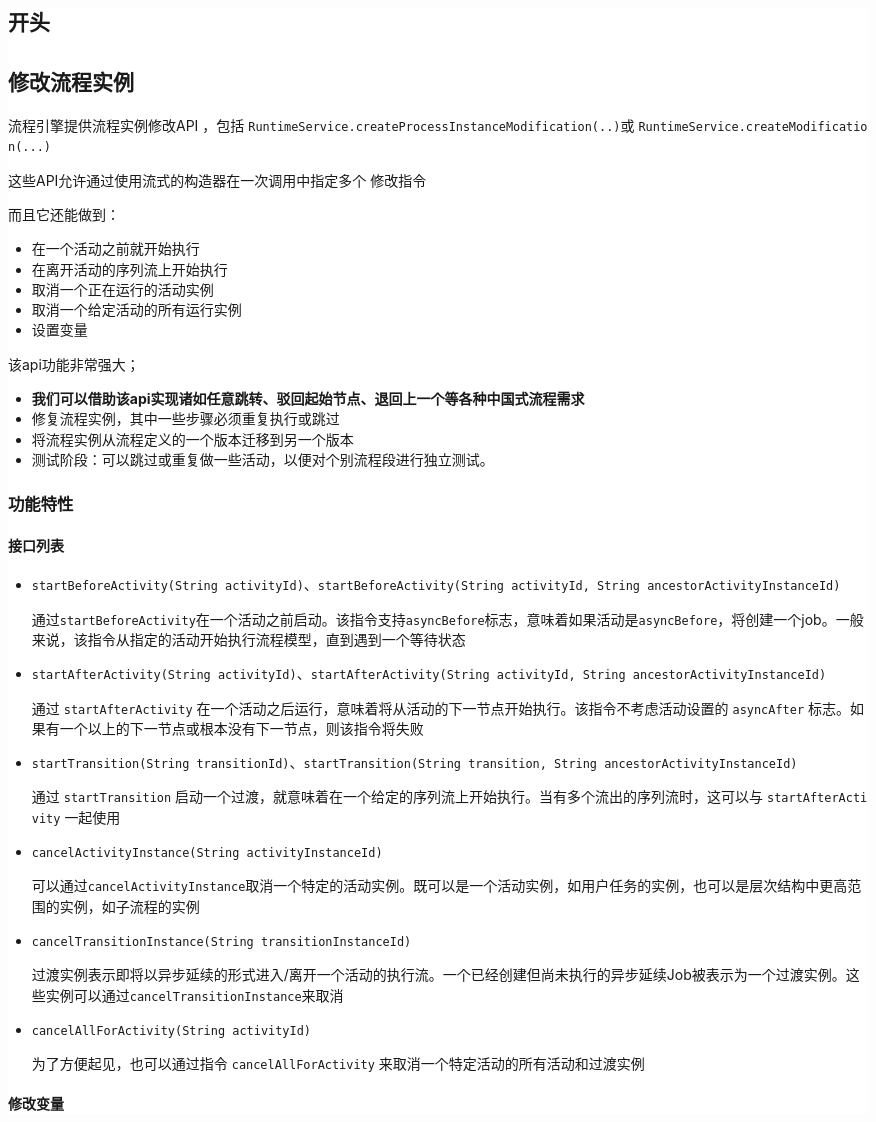 ## 开头

## 修改流程实例

流程引擎提供流程实例修改API ，包括 `RuntimeService.createProcessInstanceModification(..)`或 `RuntimeService.createModification(...)`

这些API允许通过使用流式的构造器在一次调用中指定多个 修改指令

而且它还能做到：

- 在一个活动之前就开始执行
- 在离开活动的序列流上开始执行
- 取消一个正在运行的活动实例
- 取消一个给定活动的所有运行实例
- 设置变量

该api功能非常强大；

* **我们可以借助该api实现诸如任意跳转、驳回起始节点、退回上一个等各种中国式流程需求**
* 修复流程实例，其中一些步骤必须重复执行或跳过
* 将流程实例从流程定义的一个版本迁移到另一个版本
* 测试阶段：可以跳过或重复做一些活动，以便对个别流程段进行独立测试。

### 功能特性

#### 接口列表

- `startBeforeActivity(String activityId)`、`startBeforeActivity(String activityId, String ancestorActivityInstanceId)`

  通过`startBeforeActivity`在一个活动之前启动。该指令支持`asyncBefore`标志，意味着如果活动是`asyncBefore`，将创建一个job。一般来说，该指令从指定的活动开始执行流程模型，直到遇到一个等待状态

- `startAfterActivity(String activityId)`、`startAfterActivity(String activityId, String ancestorActivityInstanceId)`

  通过 `startAfterActivity` 在一个活动之后运行，意味着将从活动的下一节点开始执行。该指令不考虑活动设置的 `asyncAfter` 标志。如果有一个以上的下一节点或根本没有下一节点，则该指令将失败

- `startTransition(String transitionId)`、`startTransition(String transition, String ancestorActivityInstanceId)`

  通过 `startTransition` 启动一个过渡，就意味着在一个给定的序列流上开始执行。当有多个流出的序列流时，这可以与 `startAfterActivity` 一起使用

- `cancelActivityInstance(String activityInstanceId)`

  可以通过`cancelActivityInstance`取消一个特定的活动实例。既可以是一个活动实例，如用户任务的实例，也可以是层次结构中更高范围的实例，如子流程的实例

- `cancelTransitionInstance(String transitionInstanceId)`

  过渡实例表示即将以异步延续的形式进入/离开一个活动的执行流。一个已经创建但尚未执行的异步延续Job被表示为一个过渡实例。这些实例可以通过`cancelTransitionInstance`来取消

- `cancelAllForActivity(String activityId)`

  为了方便起见，也可以通过指令 `cancelAllForActivity` 来取消一个特定活动的所有活动和过渡实例

#### 修改变量
